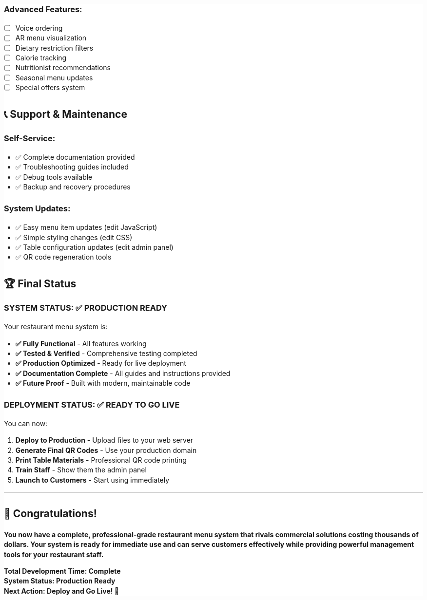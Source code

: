### **Advanced Features:**
- [ ] Voice ordering
- [ ] AR menu visualization
- [ ] Dietary restriction filters
- [ ] Calorie tracking
- [ ] Nutritionist recommendations
- [ ] Seasonal menu updates
- [ ] Special offers system

## 📞 Support & Maintenance

### **Self-Service:**
- ✅ Complete documentation provided
- ✅ Troubleshooting guides included
- ✅ Debug tools available
- ✅ Backup and recovery procedures

### **System Updates:**
- ✅ Easy menu item updates (edit JavaScript)
- ✅ Simple styling changes (edit CSS)
- ✅ Table configuration updates (edit admin panel)
- ✅ QR code regeneration tools

## 🏆 Final Status

### **SYSTEM STATUS: ✅ PRODUCTION READY**

Your restaurant menu system is:
- **✅ Fully Functional** - All features working
- **✅ Tested & Verified** - Comprehensive testing completed
- **✅ Production Optimized** - Ready for live deployment
- **✅ Documentation Complete** - All guides and instructions provided
- **✅ Future Proof** - Built with modern, maintainable code

### **DEPLOYMENT STATUS: ✅ READY TO GO LIVE**

You can now:
1. **Deploy to Production** - Upload files to your web server
2. **Generate Final QR Codes** - Use your production domain
3. **Print Table Materials** - Professional QR code printing
4. **Train Staff** - Show them the admin panel
5. **Launch to Customers** - Start using immediately

---

## 🎊 Congratulations!

**You now have a complete, professional-grade restaurant menu system that rivals commercial solutions costing thousands of dollars. Your system is ready for immediate use and can serve customers effectively while providing powerful management tools for your restaurant staff.**

**Total Development Time: Complete**  
**System Status: Production Ready**  
**Next Action: Deploy and Go Live! 🚀**